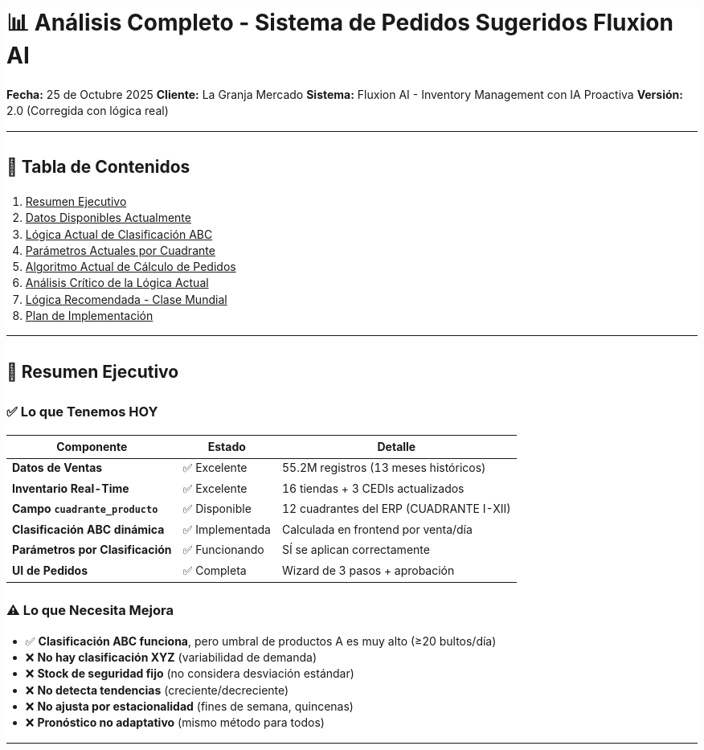# 📊 Análisis Completo - Sistema de Pedidos Sugeridos Fluxion AI

**Fecha:** 25 de Octubre 2025
**Cliente:** La Granja Mercado
**Sistema:** Fluxion AI - Inventory Management con IA Proactiva
**Versión:** 2.0 (Corregida con lógica real)

---

## 📑 Tabla de Contenidos

1. [Resumen Ejecutivo](#resumen-ejecutivo)
2. [Datos Disponibles Actualmente](#datos-disponibles-actualmente)
3. [Lógica Actual de Clasificación ABC](#lógica-actual-de-clasificación-abc)
4. [Parámetros Actuales por Cuadrante](#parámetros-actuales-por-cuadrante)
5. [Algoritmo Actual de Cálculo de Pedidos](#algoritmo-actual-de-cálculo-de-pedidos)
6. [Análisis Crítico de la Lógica Actual](#análisis-crítico-de-la-lógica-actual)
7. [Lógica Recomendada - Clase Mundial](#lógica-recomendada---clase-mundial)
8. [Plan de Implementación](#plan-de-implementación)

---

## 🎯 Resumen Ejecutivo

### ✅ Lo que Tenemos HOY

| Componente | Estado | Detalle |
|-----------|--------|---------|
| **Datos de Ventas** | ✅ Excelente | 55.2M registros (13 meses históricos) |
| **Inventario Real-Time** | ✅ Excelente | 16 tiendas + 3 CEDIs actualizados |
| **Campo `cuadrante_producto`** | ✅ Disponible | 12 cuadrantes del ERP (CUADRANTE I-XII) |
| **Clasificación ABC dinámica** | ✅ Implementada | Calculada en frontend por venta/día |
| **Parámetros por Clasificación** | ✅ Funcionando | SÍ se aplican correctamente |
| **UI de Pedidos** | ✅ Completa | Wizard de 3 pasos + aprobación |

### ⚠️ Lo que Necesita Mejora

- ✅ **Clasificación ABC funciona**, pero umbral de productos A es muy alto (≥20 bultos/día)
- ❌ **No hay clasificación XYZ** (variabilidad de demanda)
- ❌ **Stock de seguridad fijo** (no considera desviación estándar)
- ❌ **No detecta tendencias** (creciente/decreciente)
- ❌ **No ajusta por estacionalidad** (fines de semana, quincenas)
- ❌ **Pronóstico no adaptativo** (mismo método para todos)

---
